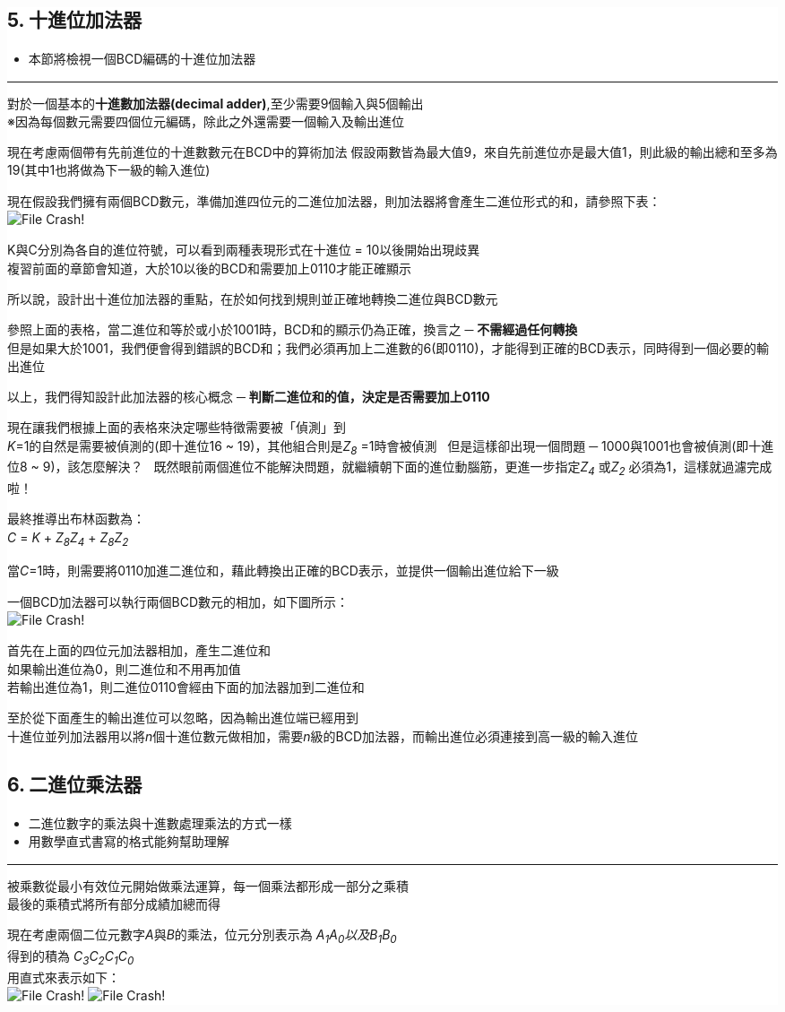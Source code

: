 
<h2 id = "5"> 5. 十進位加法器 </h2>

* 本節將檢視一個BCD編碼的十進位加法器

---
對於一個基本的**十進數加法器(decimal adder)**,至少需要9個輸入與5個輸出  
※因為每個數元需要四個位元編碼，除此之外還需要一個輸入及輸出進位  

現在考慮兩個帶有先前進位的十進數數元在BCD中的算術加法
假設兩數皆為最大值9，來自先前進位亦是最大值1，則此級的輸出總和至多為19(其中1也將做為下一級的輸入進位)  

現在假設我們擁有兩個BCD數元，準備加進四位元的二進位加法器，則加法器將會產生二進位形式的和，請參照下表：  
![File Crash!](https://i.imgur.com/RT7pije.jpg) 

K與C分別為各自的進位符號，可以看到兩種表現形式在十進位 = 10以後開始出現歧異  
複習前面的章節會知道，大於10以後的BCD和需要加上0110才能正確顯示  

所以說，設計出十進位加法器的重點，在於如何找到規則並正確地轉換二進位與BCD數元  

參照上面的表格，當二進位和等於或小於1001時，BCD和的顯示仍為正確，換言之 ─ **不需經過任何轉換**  
但是如果大於1001，我們便會得到錯誤的BCD和；我們必須再加上二進數的6(即0110)，才能得到正確的BCD表示，同時得到一個必要的輸出進位  

以上，我們得知設計此加法器的核心概念 ─ **判斷二進位和的值，決定是否需要加上0110**  

現在讓我們根據上面的表格來決定哪些特徵需要被「偵測」到  
*K*=1的自然是需要被偵測的(即十進位16 ~ 19)，其他組合則是*Z<sub>8</sub>* =1時會被偵測  
但是這樣卻出現一個問題 ─ 1000與1001也會被偵測(即十進位8 ~ 9)，該怎麼解決？  
既然眼前兩個進位不能解決問題，就繼續朝下面的進位動腦筋，更進一步指定*Z<sub>4</sub>* 或*Z<sub>2</sub>* 必須為1，這樣就過濾完成啦！  

最終推導出布林函數為：  
*C* = *K* + *Z<sub>8</sub>Z<sub>4</sub>* + *Z<sub>8</sub>Z<sub>2</sub>*  

當*C*=1時，則需要將0110加進二進位和，藉此轉換出正確的BCD表示，並提供一個輸出進位給下一級  

一個BCD加法器可以執行兩個BCD數元的相加，如下圖所示：  
![File Crash!](https://i.imgur.com/lHfGi8f.jpg)  

首先在上面的四位元加法器相加，產生二進位和  
如果輸出進位為0，則二進位和不用再加值  
若輸出進位為1，則二進位0110會經由下面的加法器加到二進位和  

至於從下面產生的輸出進位可以忽略，因為輸出進位端已經用到  
十進位並列加法器用以將*n*個十進位數元做相加，需要*n*級的BCD加法器，而輸出進位必須連接到高一級的輸入進位



<h2 id = "6"> 6. 二進位乘法器 </h2>

* 二進位數字的乘法與十進數處理乘法的方式一樣
* 用數學直式書寫的格式能夠幫助理解

---
被乘數從最小有效位元開始做乘法運算，每一個乘法都形成一部分之乘積  
最後的乘積式將所有部分成績加總而得  

現在考慮兩個二位元數字*A*與*B*的乘法，位元分別表示為 *A<sub>1</sub>A<sub>0</sub>*以及*B<sub>1</sub>B<sub>0</sub>*  
得到的積為 *C<sub>3</sub>C<sub>2</sub>C<sub>1</sub>C<sub>0</sub>*  
用直式來表示如下：  
![File Crash!](https://i.imgur.com/T1QvsZw.jpg)
![File Crash!](https://i.imgur.com/uBYOpXN.jpg)  
